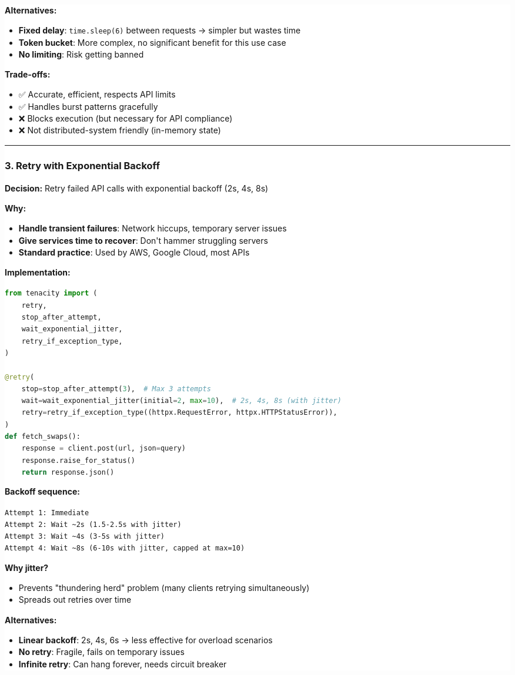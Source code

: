 **Alternatives:**
- **Fixed delay**: `time.sleep(6)` between requests → simpler but wastes time
- **Token bucket**: More complex, no significant benefit for this use case
- **No limiting**: Risk getting banned

**Trade-offs:**
- ✅ Accurate, efficient, respects API limits
- ✅ Handles burst patterns gracefully
- ❌ Blocks execution (but necessary for API compliance)
- ❌ Not distributed-system friendly (in-memory state)

---

### 3. Retry with Exponential Backoff

**Decision:** Retry failed API calls with exponential backoff (2s, 4s, 8s)

**Why:**
- **Handle transient failures**: Network hiccups, temporary server issues
- **Give services time to recover**: Don't hammer struggling servers
- **Standard practice**: Used by AWS, Google Cloud, most APIs

**Implementation:**
```python
from tenacity import (
    retry,
    stop_after_attempt,
    wait_exponential_jitter,
    retry_if_exception_type,
)

@retry(
    stop=stop_after_attempt(3),  # Max 3 attempts
    wait=wait_exponential_jitter(initial=2, max=10),  # 2s, 4s, 8s (with jitter)
    retry=retry_if_exception_type((httpx.RequestError, httpx.HTTPStatusError)),
)
def fetch_swaps():
    response = client.post(url, json=query)
    response.raise_for_status()
    return response.json()
```

**Backoff sequence:**
```
Attempt 1: Immediate
Attempt 2: Wait ~2s (1.5-2.5s with jitter)
Attempt 3: Wait ~4s (3-5s with jitter)
Attempt 4: Wait ~8s (6-10s with jitter, capped at max=10)
```

**Why jitter?**
- Prevents "thundering herd" problem (many clients retrying simultaneously)
- Spreads out retries over time

**Alternatives:**
- **Linear backoff**: 2s, 4s, 6s → less effective for overload scenarios
- **No retry**: Fragile, fails on temporary issues
- **Infinite retry**: Can hang forever, needs circuit breaker
